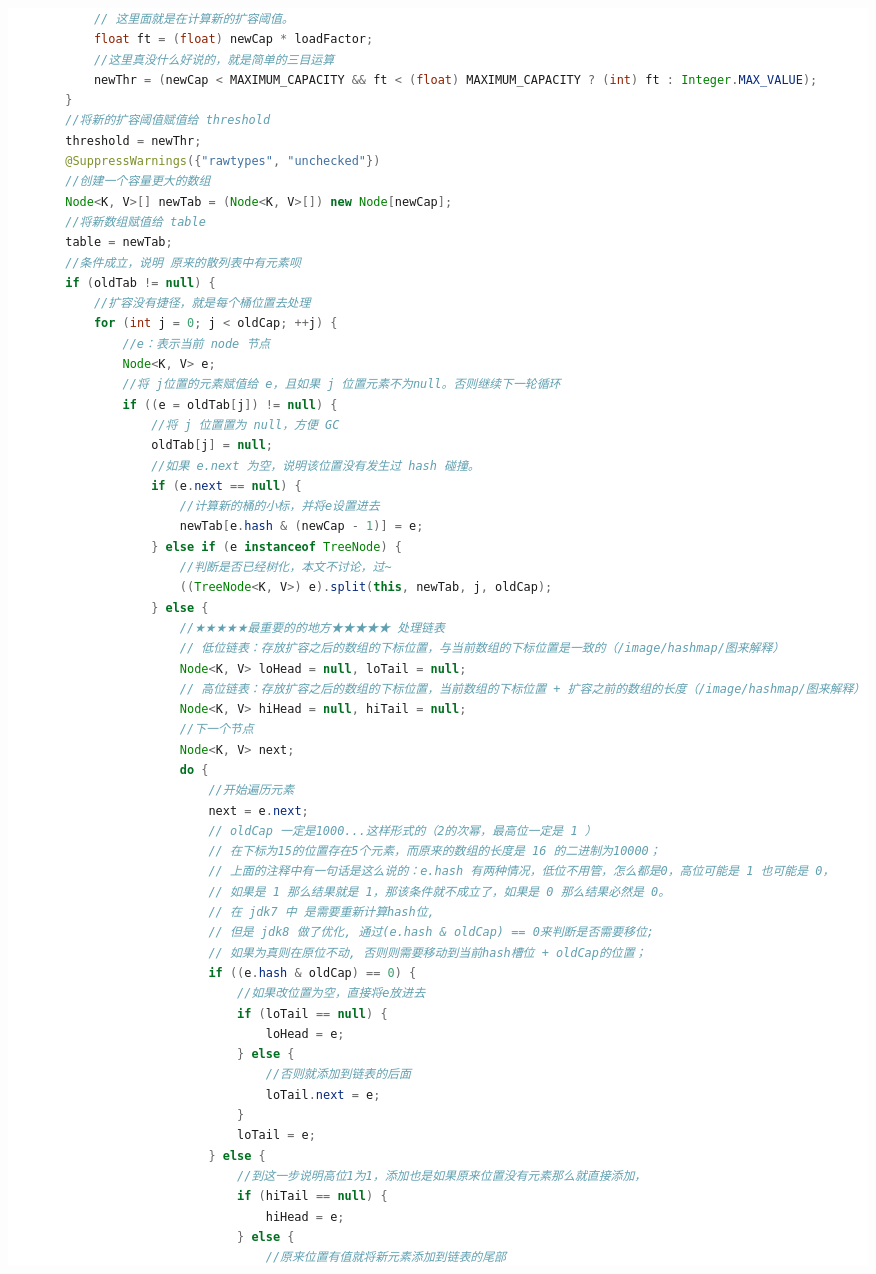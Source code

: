```java
            // 这里面就是在计算新的扩容阈值。
            float ft = (float) newCap * loadFactor;
            //这里真没什么好说的，就是简单的三目运算
            newThr = (newCap < MAXIMUM_CAPACITY && ft < (float) MAXIMUM_CAPACITY ? (int) ft : Integer.MAX_VALUE);
        }
        //将新的扩容阈值赋值给 threshold
        threshold = newThr;
        @SuppressWarnings({"rawtypes", "unchecked"})
        //创建一个容量更大的数组
        Node<K, V>[] newTab = (Node<K, V>[]) new Node[newCap];
        //将新数组赋值给 table
        table = newTab;
        //条件成立，说明 原来的散列表中有元素呗
        if (oldTab != null) {
            //扩容没有捷径，就是每个桶位置去处理
            for (int j = 0; j < oldCap; ++j) {
                //e：表示当前 node 节点
                Node<K, V> e;
                //将 j位置的元素赋值给 e，且如果 j 位置元素不为null。否则继续下一轮循环
                if ((e = oldTab[j]) != null) {
                    //将 j 位置置为 null，方便 GC
                    oldTab[j] = null;
                    //如果 e.next 为空，说明该位置没有发生过 hash 碰撞。
                    if (e.next == null) {
                        //计算新的桶的小标，并将e设置进去
                        newTab[e.hash & (newCap - 1)] = e;
                    } else if (e instanceof TreeNode) {
                        //判断是否已经树化，本文不讨论，过~
                        ((TreeNode<K, V>) e).split(this, newTab, j, oldCap);
                    } else {
                        //★★★★★最重要的的地方★★★★★ 处理链表
                        // 低位链表：存放扩容之后的数组的下标位置，与当前数组的下标位置是一致的（/image/hashmap/图来解释）
                        Node<K, V> loHead = null, loTail = null;
                        // 高位链表：存放扩容之后的数组的下标位置，当前数组的下标位置 + 扩容之前的数组的长度（/image/hashmap/图来解释）
                        Node<K, V> hiHead = null, hiTail = null;
                        //下一个节点
                        Node<K, V> next;
                        do {
                            //开始遍历元素
                            next = e.next;
                            // oldCap 一定是1000...这样形式的（2的次幂，最高位一定是 1 ）
                            // 在下标为15的位置存在5个元素，而原来的数组的长度是 16 的二进制为10000；
                            // 上面的注释中有一句话是这么说的：e.hash 有两种情况，低位不用管，怎么都是0，高位可能是 1 也可能是 0，
                            // 如果是 1 那么结果就是 1，那该条件就不成立了，如果是 0 那么结果必然是 0。
                            // 在 jdk7 中 是需要重新计算hash位,
                            // 但是 jdk8 做了优化, 通过(e.hash & oldCap) == 0来判断是否需要移位;
                            // 如果为真则在原位不动, 否则则需要移动到当前hash槽位 + oldCap的位置；
                            if ((e.hash & oldCap) == 0) {
                                //如果改位置为空，直接将e放进去
                                if (loTail == null) {
                                    loHead = e;
                                } else {
                                    //否则就添加到链表的后面
                                    loTail.next = e;
                                }
                                loTail = e;
                            } else {
                                //到这一步说明高位1为1，添加也是如果原来位置没有元素那么就直接添加，
                                if (hiTail == null) {
                                    hiHead = e;
                                } else {
                                    //原来位置有值就将新元素添加到链表的尾部
```